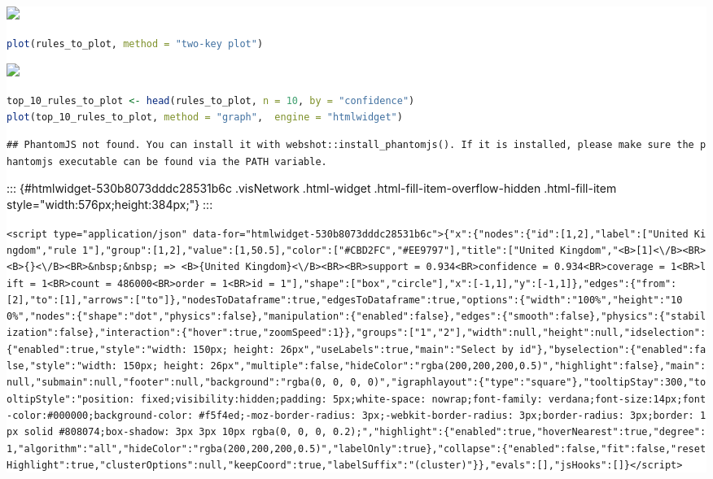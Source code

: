 ![](lab7C-submission-markdown_files/figure-gfm/visualizing-1.png)

``` r
plot(rules_to_plot, method = "two-key plot")
```

![](lab7C-submission-markdown_files/figure-gfm/visualizing-2.png)

``` r
top_10_rules_to_plot <- head(rules_to_plot, n = 10, by = "confidence")
plot(top_10_rules_to_plot, method = "graph",  engine = "htmlwidget")
```

```         
## PhantomJS not found. You can install it with webshot::install_phantomjs(). If it is installed, please make sure the phantomjs executable can be found via the PATH variable.
```

::: {#htmlwidget-530b8073dddc28531b6c .visNetwork .html-widget .html-fill-item-overflow-hidden .html-fill-item style="width:576px;height:384px;"}
:::

```{=html}
<script type="application/json" data-for="htmlwidget-530b8073dddc28531b6c">{"x":{"nodes":{"id":[1,2],"label":["United Kingdom","rule 1"],"group":[1,2],"value":[1,50.5],"color":["#CBD2FC","#EE9797"],"title":["United Kingdom","<B>[1]<\/B><BR><B>{}<\/B><BR>&nbsp;&nbsp; => <B>{United Kingdom}<\/B><BR><BR>support = 0.934<BR>confidence = 0.934<BR>coverage = 1<BR>lift = 1<BR>count = 486000<BR>order = 1<BR>id = 1"],"shape":["box","circle"],"x":[-1,1],"y":[-1,1]},"edges":{"from":[2],"to":[1],"arrows":["to"]},"nodesToDataframe":true,"edgesToDataframe":true,"options":{"width":"100%","height":"100%","nodes":{"shape":"dot","physics":false},"manipulation":{"enabled":false},"edges":{"smooth":false},"physics":{"stabilization":false},"interaction":{"hover":true,"zoomSpeed":1}},"groups":["1","2"],"width":null,"height":null,"idselection":{"enabled":true,"style":"width: 150px; height: 26px","useLabels":true,"main":"Select by id"},"byselection":{"enabled":false,"style":"width: 150px; height: 26px","multiple":false,"hideColor":"rgba(200,200,200,0.5)","highlight":false},"main":null,"submain":null,"footer":null,"background":"rgba(0, 0, 0, 0)","igraphlayout":{"type":"square"},"tooltipStay":300,"tooltipStyle":"position: fixed;visibility:hidden;padding: 5px;white-space: nowrap;font-family: verdana;font-size:14px;font-color:#000000;background-color: #f5f4ed;-moz-border-radius: 3px;-webkit-border-radius: 3px;border-radius: 3px;border: 1px solid #808074;box-shadow: 3px 3px 10px rgba(0, 0, 0, 0.2);","highlight":{"enabled":true,"hoverNearest":true,"degree":1,"algorithm":"all","hideColor":"rgba(200,200,200,0.5)","labelOnly":true},"collapse":{"enabled":false,"fit":false,"resetHighlight":true,"clusterOptions":null,"keepCoord":true,"labelSuffix":"(cluster)"}},"evals":[],"jsHooks":[]}</script>
```

